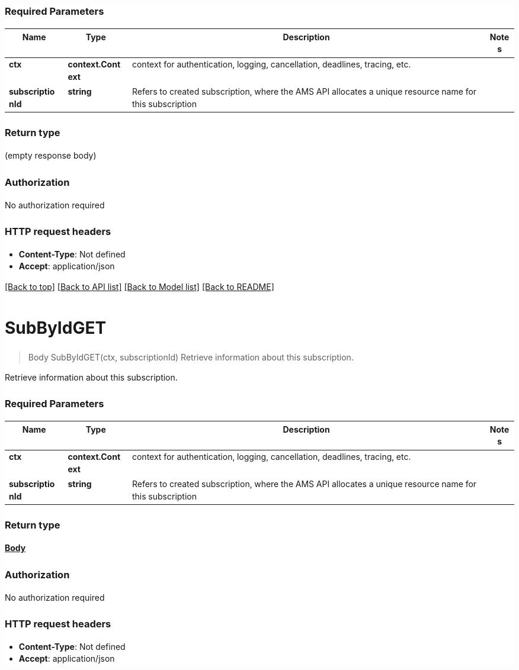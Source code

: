### Required Parameters

Name | Type | Description  | Notes
------------- | ------------- | ------------- | -------------
 **ctx** | **context.Context** | context for authentication, logging, cancellation, deadlines, tracing, etc.
  **subscriptionId** | **string**| Refers to created subscription, where the AMS API allocates a unique resource name for this subscription | 

### Return type

 (empty response body)

### Authorization

No authorization required

### HTTP request headers

 - **Content-Type**: Not defined
 - **Accept**: application/json

[[Back to top]](#) [[Back to API list]](../README.md#documentation-for-api-endpoints) [[Back to Model list]](../README.md#documentation-for-models) [[Back to README]](../README.md)

# **SubByIdGET**
> Body SubByIdGET(ctx, subscriptionId)
Retrieve information about this subscription.

Retrieve information about this subscription.

### Required Parameters

Name | Type | Description  | Notes
------------- | ------------- | ------------- | -------------
 **ctx** | **context.Context** | context for authentication, logging, cancellation, deadlines, tracing, etc.
  **subscriptionId** | **string**| Refers to created subscription, where the AMS API allocates a unique resource name for this subscription | 

### Return type

[**Body**](body.md)

### Authorization

No authorization required

### HTTP request headers

 - **Content-Type**: Not defined
 - **Accept**: application/json
